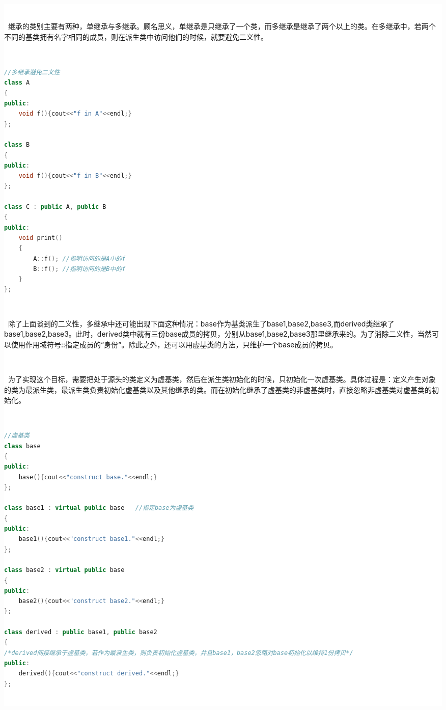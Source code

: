 
<br/>
<p>&nbsp;&nbsp;继承的类别主要有两种，单继承与多继承。顾名思义，单继承是只继承了一个类，而多继承是继承了两个以上的类。在多继承中，若两个不同的基类拥有名字相同的成员，则在派生类中访问他们的时候，就要避免二义性。</p><br/>

```cpp
//多继承避免二义性
class A
{
public:
    void f(){cout<<"f in A"<<endl;}
};

class B
{
public:
    void f(){cout<<"f in B"<<endl;}
};

class C : public A, public B
{
public:
    void print()
    {
        A::f(); //指明访问的是A中的f
        B::f(); //指明访问的是B中的f
    }
};
```
<br/>

<p>&nbsp;&nbsp;除了上面谈到的二义性，多继承中还可能出现下面这种情况：base作为基类派生了base1,base2,base3,而derived类继承了base1,base2,base3。此时，derived类中就有三份base成员的拷贝，分别从base1,base2,base3那里继承来的。为了消除二义性，当然可以使用作用域符号::指定成员的“身份”。除此之外，还可以用虚基类的方法，只维护一个base成员的拷贝。</p><br/>
<p>&nbsp;&nbsp;为了实现这个目标，需要把处于源头的类定义为虚基类，然后在派生类初始化的时候，只初始化一次虚基类。具体过程是：定义产生对象的类为最派生类，最派生类负责初始化虚基类以及其他继承的类。而在初始化继承了虚基类的非虚基类时，直接忽略非虚基类对虚基类的初始化。</p><br/>

```cpp
//虚基类
class base
{
public:
    base(){cout<<"construct base."<<endl;}
};

class base1 : virtual public base   //指定base为虚基类
{
public:
    base1(){cout<<"construct base1."<<endl;}
};

class base2 : virtual public base
{
public:
    base2(){cout<<"construct base2."<<endl;}
};

class derived : public base1, public base2
{
/*derived间接继承于虚基类，若作为最派生类，则负责初始化虚基类，并且base1，base2忽略对base初始化以维持1份拷贝*/
public:
    derived(){cout<<"construct derived."<<endl;}
};

```
<br/>

